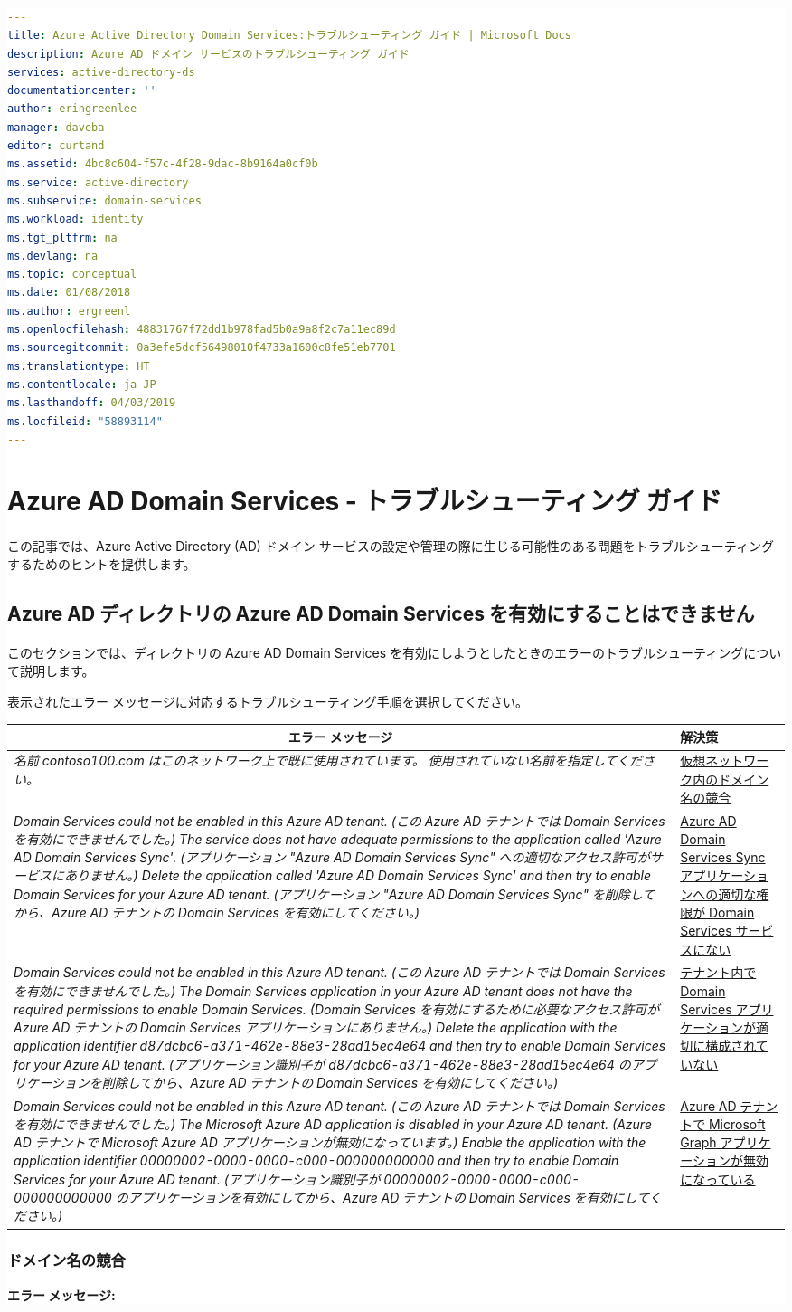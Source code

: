 ```yaml
---
title: Azure Active Directory Domain Services:トラブルシューティング ガイド | Microsoft Docs
description: Azure AD ドメイン サービスのトラブルシューティング ガイド
services: active-directory-ds
documentationcenter: ''
author: eringreenlee
manager: daveba
editor: curtand
ms.assetid: 4bc8c604-f57c-4f28-9dac-8b9164a0cf0b
ms.service: active-directory
ms.subservice: domain-services
ms.workload: identity
ms.tgt_pltfrm: na
ms.devlang: na
ms.topic: conceptual
ms.date: 01/08/2018
ms.author: ergreenl
ms.openlocfilehash: 48831767f72dd1b978fad5b0a9a8f2c7a11ec89d
ms.sourcegitcommit: 0a3efe5dcf56498010f4733a1600c8fe51eb7701
ms.translationtype: HT
ms.contentlocale: ja-JP
ms.lasthandoff: 04/03/2019
ms.locfileid: "58893114"
---
```

# <a name="azure-ad-domain-services---troubleshooting-guide"></a>Azure AD Domain Services - トラブルシューティング ガイド
この記事では、Azure Active Directory (AD) ドメイン サービスの設定や管理の際に生じる可能性のある問題をトラブルシューティングするためのヒントを提供します。

## <a name="you-cannot-enable-azure-ad-domain-services-for-your-azure-ad-directory"></a>Azure AD ディレクトリの Azure AD Domain Services を有効にすることはできません
このセクションでは、ディレクトリの Azure AD Domain Services を有効にしようとしたときのエラーのトラブルシューティングについて説明します。

表示されたエラー メッセージに対応するトラブルシューティング手順を選択してください。

| **エラー メッセージ** | **解決策** |
| --- |:--- |
| *名前 contoso100.com はこのネットワーク上で既に使用されています。 使用されていない名前を指定してください。* |[仮想ネットワーク内のドメイン名の競合](active-directory-ds-troubleshooting.md#domain-name-conflict) |
| *Domain Services could not be enabled in this Azure AD tenant. (この Azure AD テナントでは Domain Services を有効にできませんでした。) The service does not have adequate permissions to the application called 'Azure AD Domain Services Sync'. (アプリケーション "Azure AD Domain Services Sync" への適切なアクセス許可がサービスにありません。) Delete the application called 'Azure AD Domain Services Sync' and then try to enable Domain Services for your Azure AD tenant. (アプリケーション "Azure AD Domain Services Sync" を削除してから、Azure AD テナントの Domain Services を有効にしてください。)* |[Azure AD Domain Services Sync アプリケーションへの適切な権限が Domain Services サービスにない](active-directory-ds-troubleshooting.md#inadequate-permissions) |
| *Domain Services could not be enabled in this Azure AD tenant. (この Azure AD テナントでは Domain Services を有効にできませんでした。) The Domain Services application in your Azure AD tenant does not have the required permissions to enable Domain Services. (Domain Services を有効にするために必要なアクセス許可が Azure AD テナントの Domain Services アプリケーションにありません。) Delete the application with the application identifier d87dcbc6-a371-462e-88e3-28ad15ec4e64 and then try to enable Domain Services for your Azure AD tenant. (アプリケーション識別子が d87dcbc6-a371-462e-88e3-28ad15ec4e64 のアプリケーションを削除してから、Azure AD テナントの Domain Services を有効にしてください。)* |[テナント内で Domain Services アプリケーションが適切に構成されていない](active-directory-ds-troubleshooting.md#invalid-configuration) |
| *Domain Services could not be enabled in this Azure AD tenant. (この Azure AD テナントでは Domain Services を有効にできませんでした。) The Microsoft Azure AD application is disabled in your Azure AD tenant. (Azure AD テナントで Microsoft Azure AD アプリケーションが無効になっています。) Enable the application with the application identifier 00000002-0000-0000-c000-000000000000 and then try to enable Domain Services for your Azure AD tenant. (アプリケーション識別子が 00000002-0000-0000-c000-000000000000 のアプリケーションを有効にしてから、Azure AD テナントの Domain Services を有効にしてください。)* |[Azure AD テナントで Microsoft Graph アプリケーションが無効になっている](active-directory-ds-troubleshooting.md#microsoft-graph-disabled) |

### <a name="domain-name-conflict"></a>ドメイン名の競合
**エラー メッセージ:**
